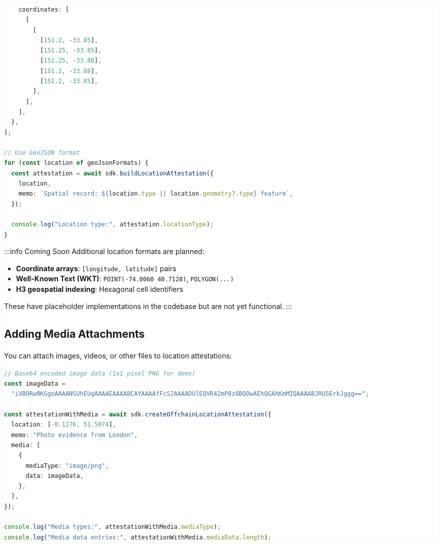 ```typescript
    coordinates: [
      [
        [
          [151.2, -33.85],
          [151.25, -33.85],
          [151.25, -33.88],
          [151.2, -33.88],
          [151.2, -33.85],
        ],
      ],
    ],
  },
];

// Use GeoJSON format
for (const location of geoJsonFormats) {
  const attestation = await sdk.buildLocationAttestation({
    location,
    memo: `Spatial record: ${location.type || location.geometry?.type} feature`,
  });

  console.log("Location type:", attestation.locationType);
}
```

:::info Coming Soon
Additional location formats are planned:

- **Coordinate arrays**: `[longitude, latitude]` pairs
- **Well-Known Text (WKT)**: `POINT(-74.0060 40.7128)`, `POLYGON(...)`
- **H3 geospatial indexing**: Hexagonal cell identifiers

These have placeholder implementations in the codebase but are not yet functional.
:::

## Adding Media Attachments

You can attach images, videos, or other files to location attestations:

```typescript
// Base64 encoded image data (1x1 pixel PNG for demo)
const imageData =
  "iVBORw0KGgoAAAANSUhEUgAAAAEAAAABCAYAAAAfFcSJAAAADUlEQVR42mP8z8BQDwAEhQGAhKmMIQAAAABJRU5ErkJggg==";

const attestationWithMedia = await sdk.createOffchainLocationAttestation({
  location: [-0.1276, 51.5074],
  memo: "Photo evidence from London",
  media: [
    {
      mediaType: "image/png",
      data: imageData,
    },
  ],
});

console.log("Media types:", attestationWithMedia.mediaType);
console.log("Media data entries:", attestationWithMedia.mediaData.length);
```
